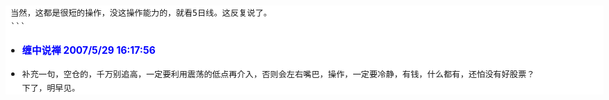      当然，这都是很短的操作，没这操作能力的，就看5日线。这反复说了。
     ```
- **<font color='blue'>缠中说禅 2007/5/29 16:17:56</font>**
- ```
  补充一句，空仓的，千万别追高，一定要利用震荡的低点再介入，否则会左右嘴巴，操作，一定要冷静，有钱，什么都有，还怕没有好股票？
  下了，明早见。
  ```
